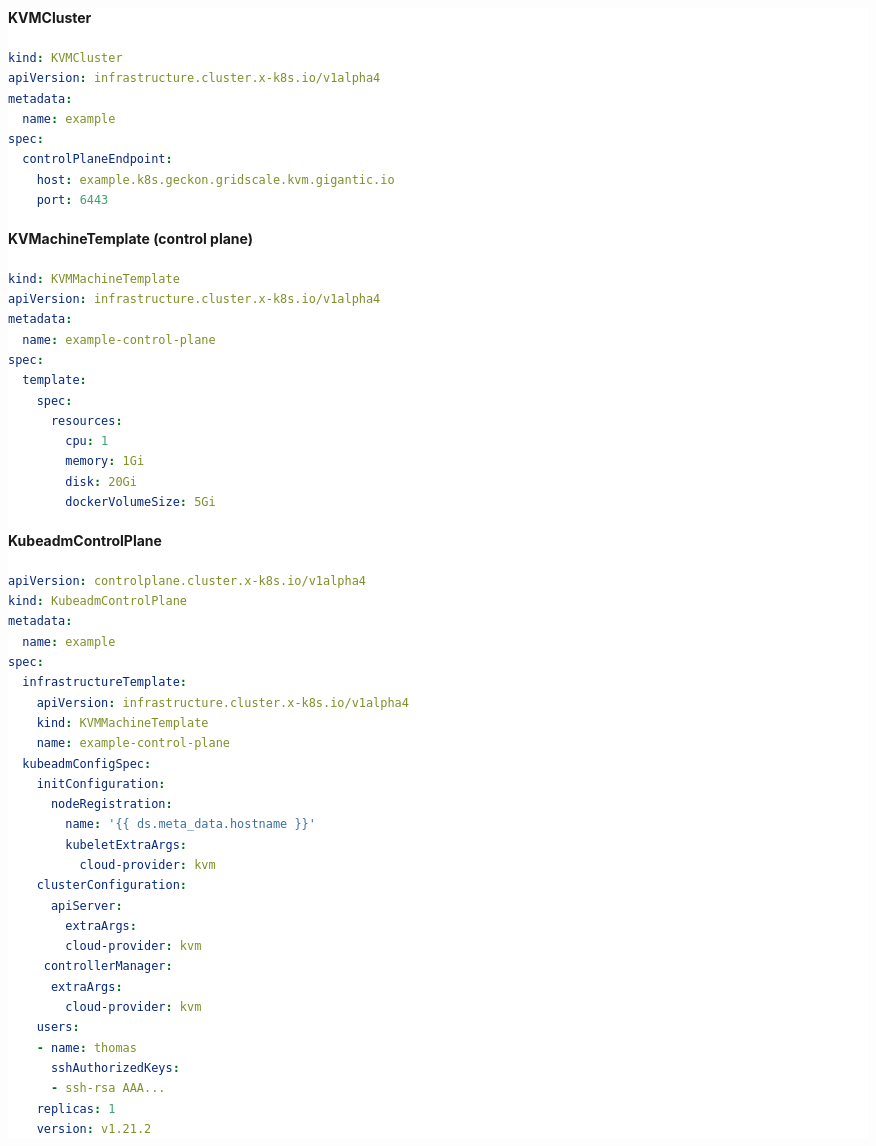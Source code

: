 #### KVMCluster

```yaml
kind: KVMCluster
apiVersion: infrastructure.cluster.x-k8s.io/v1alpha4
metadata:
  name: example
spec:
  controlPlaneEndpoint:
    host: example.k8s.geckon.gridscale.kvm.gigantic.io
    port: 6443
```

#### KVMachineTemplate (control plane)

```yaml
kind: KVMMachineTemplate
apiVersion: infrastructure.cluster.x-k8s.io/v1alpha4
metadata:
  name: example-control-plane
spec:
  template:
    spec:
      resources:
        cpu: 1
        memory: 1Gi
        disk: 20Gi
        dockerVolumeSize: 5Gi
```

#### KubeadmControlPlane

```yaml
apiVersion: controlplane.cluster.x-k8s.io/v1alpha4
kind: KubeadmControlPlane
metadata:
  name: example
spec:
  infrastructureTemplate:
    apiVersion: infrastructure.cluster.x-k8s.io/v1alpha4
    kind: KVMMachineTemplate
    name: example-control-plane
  kubeadmConfigSpec:
    initConfiguration:
      nodeRegistration:
        name: '{{ ds.meta_data.hostname }}'
        kubeletExtraArgs:
          cloud-provider: kvm
    clusterConfiguration:
      apiServer:
        extraArgs:
        cloud-provider: kvm
     controllerManager:
      extraArgs:
        cloud-provider: kvm
    users:
    - name: thomas
      sshAuthorizedKeys:
      - ssh-rsa AAA...
    replicas: 1
    version: v1.21.2
```
